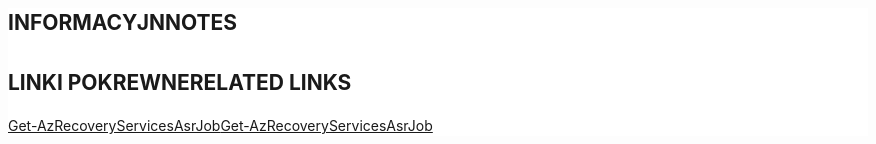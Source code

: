 ## <span data-ttu-id="eb7cc-152">INFORMACYJN</span><span class="sxs-lookup"><span data-stu-id="eb7cc-152">NOTES</span></span>

## <span data-ttu-id="eb7cc-153">LINKI POKREWNE</span><span class="sxs-lookup"><span data-stu-id="eb7cc-153">RELATED LINKS</span></span>

[<span data-ttu-id="eb7cc-154">Get-AzRecoveryServicesAsrJob</span><span class="sxs-lookup"><span data-stu-id="eb7cc-154">Get-AzRecoveryServicesAsrJob</span></span>](./Get-AzRecoveryServicesAsrJob.md)
